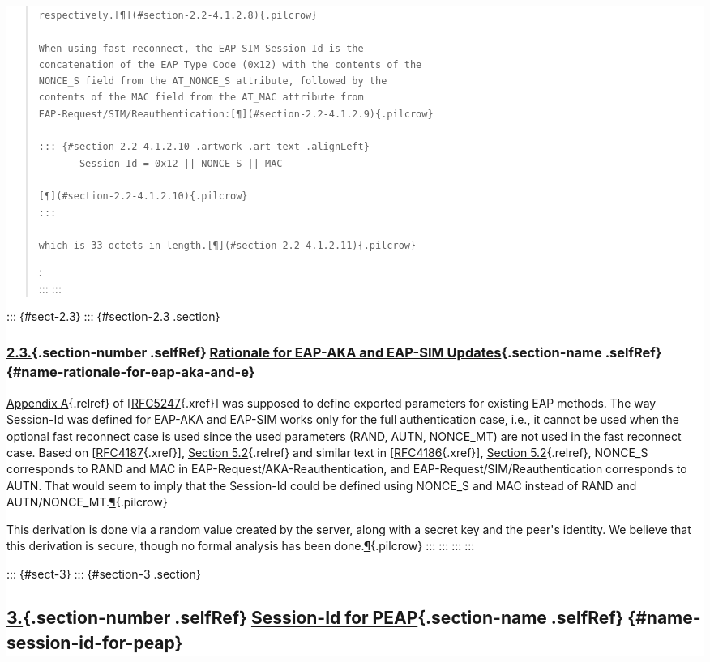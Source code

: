 >     respectively.[¶](#section-2.2-4.1.2.8){.pilcrow}
>
>     When using fast reconnect, the EAP-SIM Session-Id is the
>     concatenation of the EAP Type Code (0x12) with the contents of the
>     NONCE_S field from the AT_NONCE_S attribute, followed by the
>     contents of the MAC field from the AT_MAC attribute from
>     EAP-Request/SIM/Reauthentication:[¶](#section-2.2-4.1.2.9){.pilcrow}
>
>     ::: {#section-2.2-4.1.2.10 .artwork .art-text .alignLeft}
>            Session-Id = 0x12 || NONCE_S || MAC
>
>     [¶](#section-2.2-4.1.2.10){.pilcrow}
>     :::
>
>     which is 33 octets in length.[¶](#section-2.2-4.1.2.11){.pilcrow}
>
> :   
:::
:::

::: {#sect-2.3}
::: {#section-2.3 .section}
### [2.3.](#section-2.3){.section-number .selfRef} [Rationale for EAP-AKA and EAP-SIM Updates](#name-rationale-for-eap-aka-and-e){.section-name .selfRef} {#name-rationale-for-eap-aka-and-e}

[Appendix A](https://www.rfc-editor.org/rfc/rfc5247#appendix-A){.relref}
of \[[RFC5247](#RFC5247){.xref}\] was supposed to define exported
parameters for existing EAP methods. The way Session-Id was defined for
EAP-AKA and EAP-SIM works only for the full authentication case, i.e.,
it cannot be used when the optional fast reconnect case is used since
the used parameters (RAND, AUTN, NONCE_MT) are not used in the fast
reconnect case. Based on \[[RFC4187](#RFC4187){.xref}\], [Section
5.2](https://www.rfc-editor.org/rfc/rfc4187#section-5.2){.relref} and
similar text in \[[RFC4186](#RFC4186){.xref}\], [Section
5.2](https://www.rfc-editor.org/rfc/rfc4186#section-5.2){.relref},
NONCE_S corresponds to RAND and MAC in EAP-Request/AKA-Reauthentication,
and EAP-Request/SIM/Reauthentication corresponds to AUTN. That would
seem to imply that the Session-Id could be defined using NONCE_S and MAC
instead of RAND and AUTN/NONCE_MT.[¶](#section-2.3-1){.pilcrow}

This derivation is done via a random value created by the server, along
with a secret key and the peer\'s identity. We believe that this
derivation is secure, though no formal analysis has been
done.[¶](#section-2.3-2){.pilcrow}
:::
:::
:::
:::

::: {#sect-3}
::: {#section-3 .section}
## [3.](#section-3){.section-number .selfRef} [Session-Id for PEAP](#name-session-id-for-peap){.section-name .selfRef} {#name-session-id-for-peap}
